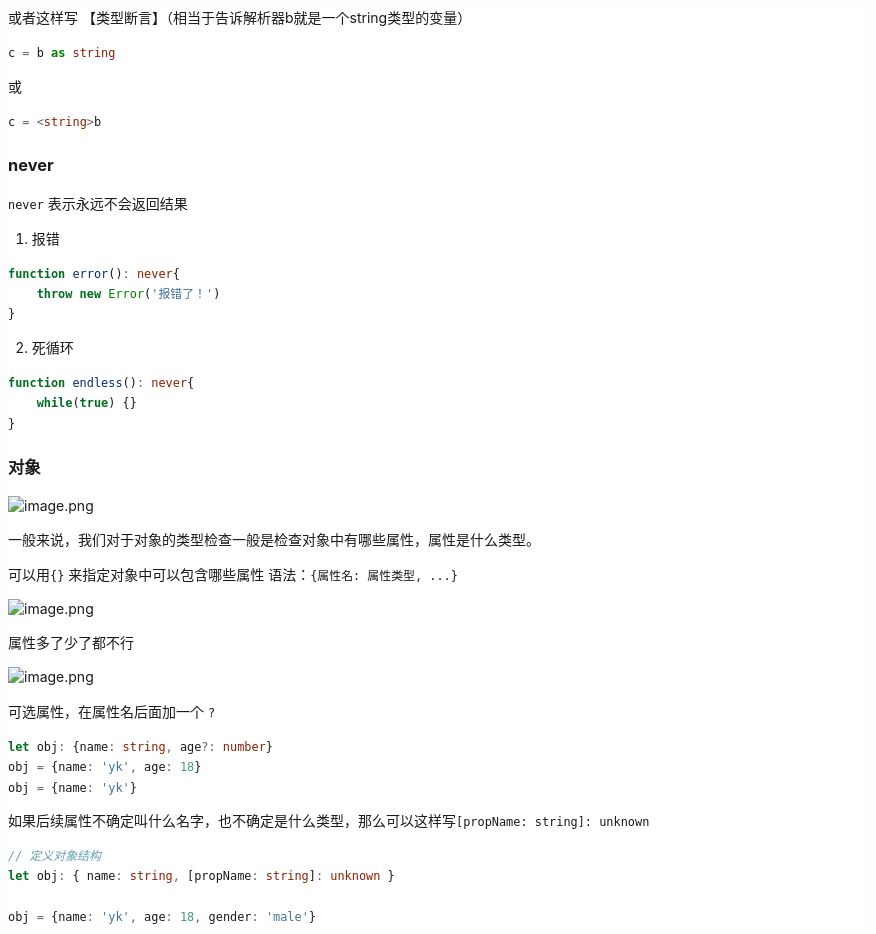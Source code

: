 或者这样写 【类型断言】（相当于告诉解析器b就是一个string类型的变量）

```ts
c = b as string
```
或

```ts
c = <string>b
```

### never

`never` 表示永远不会返回结果 

1. 报错

```ts
function error(): never{
    throw new Error('报错了！')
}
```
2. 死循环
```ts
function endless(): never{
    while(true) {}
}
```

### 对象

![image.png](https://p6-juejin.byteimg.com/tos-cn-i-k3u1fbpfcp/c466288abb1d4b5cafce4babac445d30~tplv-k3u1fbpfcp-watermark.image?)


一般来说，我们对于对象的类型检查一般是检查对象中有哪些属性，属性是什么类型。

可以用`{}` 来指定对象中可以包含哪些属性 语法：`{属性名: 属性类型, ...}`

![image.png](https://p1-juejin.byteimg.com/tos-cn-i-k3u1fbpfcp/f5c4c936e02b45918824de9de7170f3b~tplv-k3u1fbpfcp-watermark.image?)

属性多了少了都不行

![image.png](https://p6-juejin.byteimg.com/tos-cn-i-k3u1fbpfcp/b44318b31a0f4c08bfc631004f346b14~tplv-k3u1fbpfcp-watermark.image?)


可选属性，在属性名后面加一个 `?`

```ts
let obj: {name: string, age?: number}
obj = {name: 'yk', age: 18}
obj = {name: 'yk'}
```

如果后续属性不确定叫什么名字，也不确定是什么类型，那么可以这样写`[propName: string]: unknown` 

```ts
// 定义对象结构
let obj: { name: string, [propName: string]: unknown }

obj = {name: 'yk', age: 18, gender: 'male'}
```
